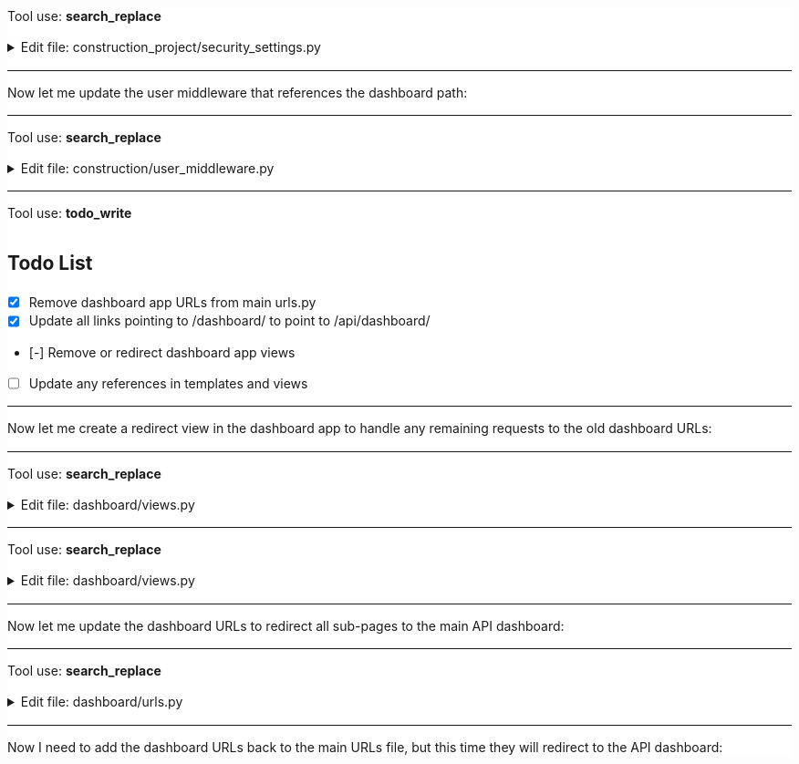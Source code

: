 Tool use: **search_replace**


<details><summary>Edit file: construction_project/security_settings.py</summary></details>

---

Now let me update the user middleware that references the dashboard path:


---

Tool use: **search_replace**


<details><summary>Edit file: construction/user_middleware.py</summary></details>

---

Tool use: **todo_write**

## Todo List

- [x] Remove dashboard app URLs from main urls.py
- [x] Update all links pointing to /dashboard/ to point to /api/dashboard/
- [-] Remove or redirect dashboard app views
- [ ] Update any references in templates and views

---

Now let me create a redirect view in the dashboard app to handle any remaining requests to the old dashboard URLs:


---

Tool use: **search_replace**


<details><summary>Edit file: dashboard/views.py</summary></details>

---

Tool use: **search_replace**


<details><summary>Edit file: dashboard/views.py</summary></details>

---

Now let me update the dashboard URLs to redirect all sub-pages to the main API dashboard:


---

Tool use: **search_replace**


<details><summary>Edit file: dashboard/urls.py</summary></details>

---

Now I need to add the dashboard URLs back to the main URLs file, but this time they will redirect to the API dashboard:
